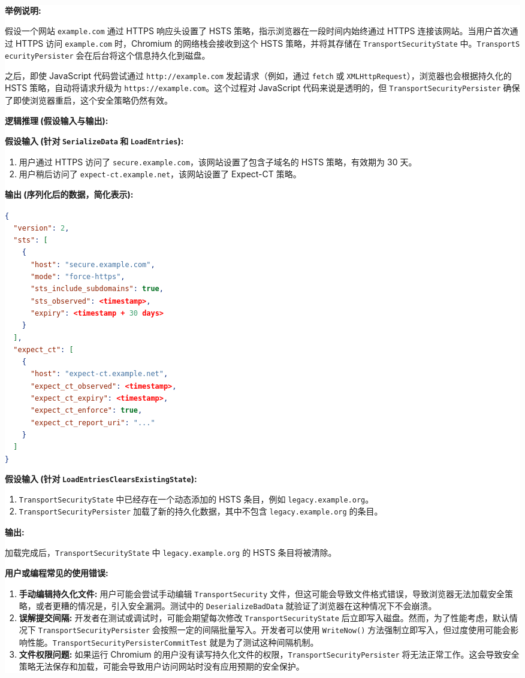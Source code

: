 **举例说明:**

假设一个网站 `example.com` 通过 HTTPS 响应头设置了 HSTS 策略，指示浏览器在一段时间内始终通过 HTTPS 连接该网站。当用户首次通过 HTTPS 访问 `example.com` 时，Chromium 的网络栈会接收到这个 HSTS 策略，并将其存储在 `TransportSecurityState` 中。`TransportSecurityPersister` 会在后台将这个信息持久化到磁盘。

之后，即使 JavaScript 代码尝试通过 `http://example.com` 发起请求（例如，通过 `fetch` 或 `XMLHttpRequest`），浏览器也会根据持久化的 HSTS 策略，自动将请求升级为 `https://example.com`。这个过程对 JavaScript 代码来说是透明的，但 `TransportSecurityPersister` 确保了即使浏览器重启，这个安全策略仍然有效。

**逻辑推理 (假设输入与输出):**

**假设输入 (针对 `SerializeData` 和 `LoadEntries`):**

1. 用户通过 HTTPS 访问了 `secure.example.com`，该网站设置了包含子域名的 HSTS 策略，有效期为 30 天。
2. 用户稍后访问了 `expect-ct.example.net`，该网站设置了 Expect-CT 策略。

**输出 (序列化后的数据，简化表示):**

```json
{
  "version": 2,
  "sts": [
    {
      "host": "secure.example.com",
      "mode": "force-https",
      "sts_include_subdomains": true,
      "sts_observed": <timestamp>,
      "expiry": <timestamp + 30 days>
    }
  ],
  "expect_ct": [
    {
      "host": "expect-ct.example.net",
      "expect_ct_observed": <timestamp>,
      "expect_ct_expiry": <timestamp>,
      "expect_ct_enforce": true,
      "expect_ct_report_uri": "..."
    }
  ]
}
```

**假设输入 (针对 `LoadEntriesClearsExistingState`):**

1. `TransportSecurityState` 中已经存在一个动态添加的 HSTS 条目，例如 `legacy.example.org`。
2. `TransportSecurityPersister` 加载了新的持久化数据，其中不包含 `legacy.example.org` 的条目。

**输出:**

加载完成后，`TransportSecurityState` 中 `legacy.example.org` 的 HSTS 条目将被清除。

**用户或编程常见的使用错误:**

1. **手动编辑持久化文件:** 用户可能会尝试手动编辑 `TransportSecurity` 文件，但这可能会导致文件格式错误，导致浏览器无法加载安全策略，或者更糟的情况是，引入安全漏洞。测试中的 `DeserializeBadData` 就验证了浏览器在这种情况下不会崩溃。
2. **误解提交间隔:** 开发者在测试或调试时，可能会期望每次修改 `TransportSecurityState` 后立即写入磁盘。然而，为了性能考虑，默认情况下 `TransportSecurityPersister` 会按照一定的间隔批量写入。开发者可以使用 `WriteNow()` 方法强制立即写入，但过度使用可能会影响性能。`TransportSecurityPersisterCommitTest` 就是为了测试这种间隔机制。
3. **文件权限问题:** 如果运行 Chromium 的用户没有读写持久化文件的权限，`TransportSecurityPersister` 将无法正常工作。这会导致安全策略无法保存和加载，可能会导致用户访问网站时没有应用预期的安全保护。
